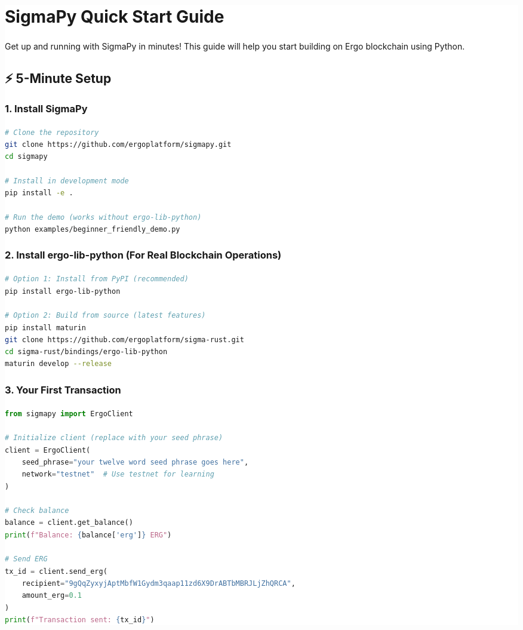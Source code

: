 # SigmaPy Quick Start Guide

Get up and running with SigmaPy in minutes! This guide will help you start building on Ergo blockchain using Python.

## ⚡ 5-Minute Setup

### 1. Install SigmaPy

```bash
# Clone the repository
git clone https://github.com/ergoplatform/sigmapy.git
cd sigmapy

# Install in development mode
pip install -e .

# Run the demo (works without ergo-lib-python)
python examples/beginner_friendly_demo.py
```

### 2. Install ergo-lib-python (For Real Blockchain Operations)

```bash
# Option 1: Install from PyPI (recommended)
pip install ergo-lib-python

# Option 2: Build from source (latest features)
pip install maturin
git clone https://github.com/ergoplatform/sigma-rust.git
cd sigma-rust/bindings/ergo-lib-python
maturin develop --release
```

### 3. Your First Transaction

```python
from sigmapy import ErgoClient

# Initialize client (replace with your seed phrase)
client = ErgoClient(
    seed_phrase="your twelve word seed phrase goes here",
    network="testnet"  # Use testnet for learning
)

# Check balance
balance = client.get_balance()
print(f"Balance: {balance['erg']} ERG")

# Send ERG
tx_id = client.send_erg(
    recipient="9gQqZyxyjAptMbfW1Gydm3qaap11zd6X9DrABTbMBRJLjZhQRCA",
    amount_erg=0.1
)
print(f"Transaction sent: {tx_id}")
```
